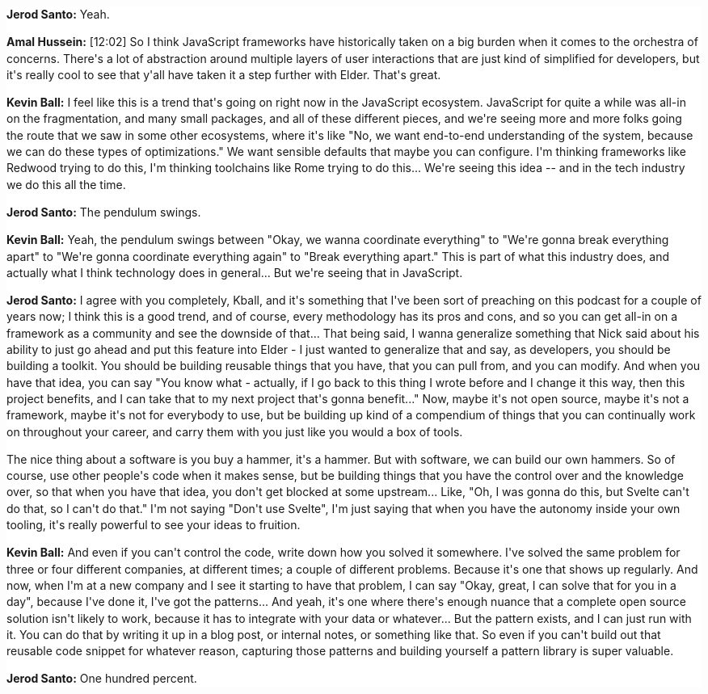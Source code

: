 **Jerod Santo:** Yeah.

**Amal Hussein:** \[12:02\] So I think JavaScript frameworks have historically taken on a big burden when it comes to the orchestra of concerns. There's a lot of abstraction around multiple layers of user interactions that are just kind of simplified for developers, but it's really cool to see that y'all have taken it a step further with Elder. That's great.

**Kevin Ball:** I feel like this is a trend that's going on right now in the JavaScript ecosystem. JavaScript for quite a while was all-in on the fragmentation, and many small packages, and all of these different pieces, and we're seeing more and more folks going the route that we saw in some other ecosystems, where it's like "No, we want end-to-end understanding of the system, because we can do these types of optimizations." We want sensible defaults that maybe you can configure. I'm thinking frameworks like Redwood trying to do this, I'm thinking toolchains like Rome trying to do this... We're seeing this idea -- and in the tech industry we do this all the time.

**Jerod Santo:** The pendulum swings.

**Kevin Ball:** Yeah, the pendulum swings between "Okay, we wanna coordinate everything" to "We're gonna break everything apart" to "We're gonna coordinate everything again" to "Break everything apart." This is part of what this industry does, and actually what I think technology does in general... But we're seeing that in JavaScript.

**Jerod Santo:** I agree with you completely, Kball, and it's something that I've been sort of preaching on this podcast for a couple of years now; I think this is a good trend, and of course, every methodology has its pros and cons, and so you can get all-in on a framework as a community and see the downside of that... That being said, I wanna generalize something that Nick said about his ability to just go ahead and put this feature into Elder - I just wanted to generalize that and say, as developers, you should be building a toolkit. You should be building reusable things that you have, that you can pull from, and you can modify. And when you have that idea, you can say "You know what - actually, if I go back to this thing I wrote before and I change it this way, then this project benefits, and I can take that to my next project that's gonna benefit..." Now, maybe it's not open source, maybe it's not a framework, maybe it's not for everybody to use, but be building up kind of a compendium of things that you can continually work on throughout your career, and carry them with you just like you would a box of tools.

The nice thing about a software is you buy a hammer, it's a hammer. But with software, we can build our own hammers. So of course, use other people's code when it makes sense, but be building things that you have the control over and the knowledge over, so that when you have that idea, you don't get blocked at some upstream... Like, "Oh, I was gonna do this, but Svelte can't do that, so I can't do that." I'm not saying "Don't use Svelte", I'm just saying that when you have the autonomy inside your own tooling, it's really powerful to see your ideas to fruition.

**Kevin Ball:** And even if you can't control the code, write down how you solved it somewhere. I've solved the same problem for three or four different companies, at different times; a couple of different problems. Because it's one that shows up regularly. And now, when I'm at a new company and I see it starting to have that problem, I can say "Okay, great, I can solve that for you in a day", because I've done it, I've got the patterns... And yeah, it's one where there's enough nuance that a complete open source solution isn't likely to work, because it has to integrate with your data or whatever... But the pattern exists, and I can just run with it. You can do that by writing it up in a blog post, or internal notes, or something like that. So even if you can't build out that reusable code snippet for whatever reason, capturing those patterns and building yourself a pattern library is super valuable.

**Jerod Santo:** One hundred percent.
